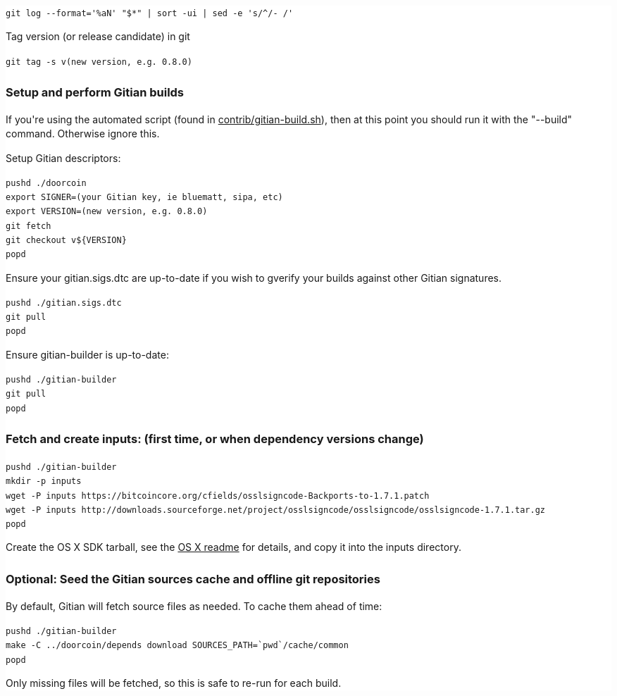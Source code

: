     git log --format='%aN' "$*" | sort -ui | sed -e 's/^/- /'

Tag version (or release candidate) in git

    git tag -s v(new version, e.g. 0.8.0)

### Setup and perform Gitian builds

If you're using the automated script (found in [contrib/gitian-build.sh](/contrib/gitian-build.sh)), then at this point you should run it with the "--build" command. Otherwise ignore this.

Setup Gitian descriptors:

    pushd ./doorcoin
    export SIGNER=(your Gitian key, ie bluematt, sipa, etc)
    export VERSION=(new version, e.g. 0.8.0)
    git fetch
    git checkout v${VERSION}
    popd

Ensure your gitian.sigs.dtc are up-to-date if you wish to gverify your builds against other Gitian signatures.

    pushd ./gitian.sigs.dtc
    git pull
    popd

Ensure gitian-builder is up-to-date:

    pushd ./gitian-builder
    git pull
    popd

### Fetch and create inputs: (first time, or when dependency versions change)

    pushd ./gitian-builder
    mkdir -p inputs
    wget -P inputs https://bitcoincore.org/cfields/osslsigncode-Backports-to-1.7.1.patch
    wget -P inputs http://downloads.sourceforge.net/project/osslsigncode/osslsigncode/osslsigncode-1.7.1.tar.gz
    popd

Create the OS X SDK tarball, see the [OS X readme](README_osx.md) for details, and copy it into the inputs directory.

### Optional: Seed the Gitian sources cache and offline git repositories

By default, Gitian will fetch source files as needed. To cache them ahead of time:

    pushd ./gitian-builder
    make -C ../doorcoin/depends download SOURCES_PATH=`pwd`/cache/common
    popd

Only missing files will be fetched, so this is safe to re-run for each build.

